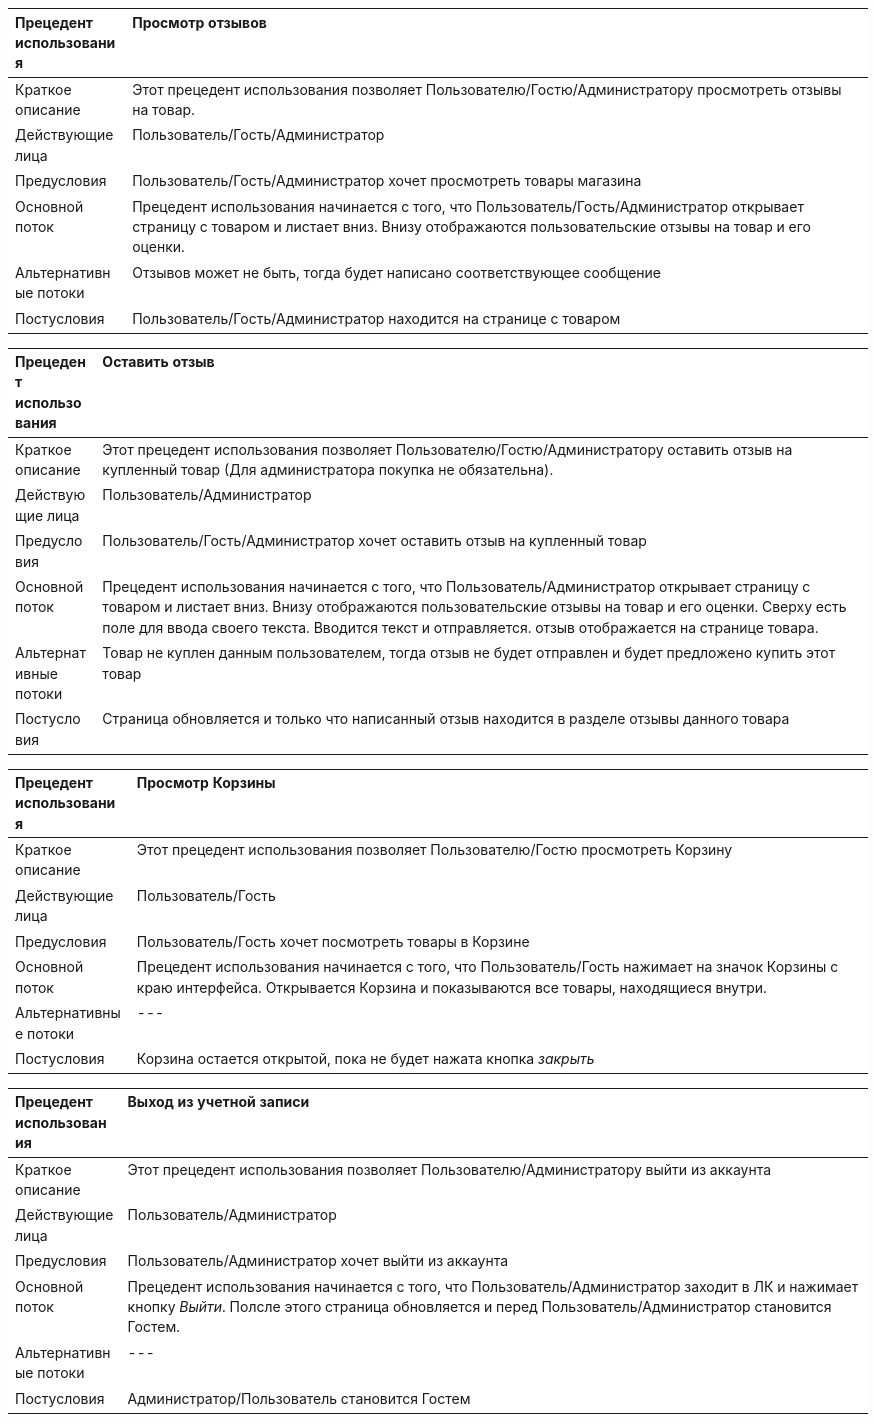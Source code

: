 | Прецедент использования | Просмотр отзывов |
| :------ | :--- |
| Краткое описание | Этот прецедент использования позволяет Пользователю/Гостю/Администратору просмотреть отзывы на товар. |
| Действующие лица | Пользователь/Гость/Администратор |
| Предусловия | Пользователь/Гость/Администратор хочет просмотреть товары магазина |
| Основной поток | Прецедент использования начинается с того, что Пользователь/Гость/Администратор открывает страницу с товаром и листает вниз. Внизу отображаются пользовательские отзывы на товар и его оценки.
| Альтернативные потоки | Отзывов может не быть, тогда будет написано соответствующее сообщение |
| Постусловия | Пользователь/Гость/Администратор находится на странице с товаром |

| Прецедент использования | Оставить отзыв |
| :------ | :--- |
| Краткое описание | Этот прецедент использования позволяет Пользователю/Гостю/Администратору оставить отзыв на купленный товар (Для администратора покупка не обязательна). |
| Действующие лица | Пользователь/Администратор |
| Предусловия | Пользователь/Гость/Администратор хочет оставить отзыв на купленный товар |
| Основной поток | Прецедент использования начинается с того, что Пользователь/Администратор открывает страницу с товаром и листает вниз. Внизу отображаются пользовательские отзывы на товар и его оценки. Сверху есть поле для ввода своего текста. Вводится текст и отправляется. отзыв отображается на странице товара.
| Альтернативные потоки | Товар не куплен данным пользователем, тогда отзыв не будет отправлен и будет предложено купить этот товар |
| Постусловия | Страница обновляется и только что написанный отзыв находится в разделе отзывы данного товара|

| Прецедент использования | Просмотр Корзины |
| :------ | :--- |
| Краткое описание | Этот прецедент использования позволяет Пользователю/Гостю просмотреть Корзину |
| Действующие лица | Пользователь/Гость |
| Предусловия | Пользователь/Гость хочет посмотреть товары в Корзине |
| Основной поток | Прецедент использования начинается с того, что Пользователь/Гость нажимает на значок Корзины с краю интерфейса. Открывается Корзина и показываются все товары, находящиеся внутри.
| Альтернативные потоки | --- |
| Постусловия | Корзина остается открытой, пока не будет нажата кнопка *закрыть* |

| Прецедент использования | Выход из учетной записи |
| :------ | :--- |
| Краткое описание | Этот прецедент использования позволяет Пользователю/Администратору выйти из аккаунта |
| Действующие лица | Пользователь/Администратор |
| Предусловия | Пользователь/Администратор хочет выйти из аккаунта |
| Основной поток | Прецедент использования начинается с того, что Пользователь/Администратор заходит в ЛК и нажимает кнопку *Выйти*. Полсле этого страница обновляется и перед Пользователь/Администратор становится Гостем.
| Альтернативные потоки | --- |
| Постусловия | Администратор/Пользователь становится Гостем|

